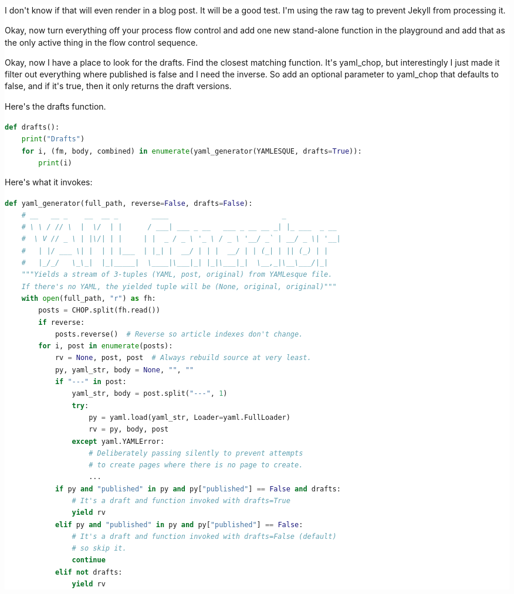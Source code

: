I don't know if that will even render in a blog post. It will be a good test.
I'm using the raw tag to prevent Jekyll from processing it.

Okay, now turn everything off your process flow control and add one new
stand-alone function in the playground and add that as the only active thing in
the flow control sequence.

Okay, now I have a place to look for the drafts. Find the closest matching
function. It's yaml_chop, but interestingly I just made it filter out
everything where published is false and I need the inverse. So add an optional
parameter to yaml_chop that defaults to false, and if it's true, then it
only returns the draft versions.

Here's the drafts function.

```python
def drafts():
    print("Drafts")
    for i, (fm, body, combined) in enumerate(yaml_generator(YAMLESQUE, drafts=True)):
        print(i)
```

Here's what it invokes:

```python
def yaml_generator(full_path, reverse=False, drafts=False):
    # __   __ _    __  __ _        ____                           _
    # \ \ / // \  |  \/  | |      / ___| ___ _ __   ___ _ __ __ _| |_ ___  _ __
    #  \ V // _ \ | |\/| | |     | |  _ / _ \ '_ \ / _ \ '__/ _` | __/ _ \| '__|
    #   | |/ ___ \| |  | | |___  | |_| |  __/ | | |  __/ | | (_| | || (_) | |
    #   |_/_/   \_\_|  |_|_____|  \____|\___|_| |_|\___|_|  \__,_|\__\___/|_|
    """Yields a stream of 3-tuples (YAML, post, original) from YAMLesque file.
    If there's no YAML, the yielded tuple will be (None, original, original)"""
    with open(full_path, "r") as fh:
        posts = CHOP.split(fh.read())
        if reverse:
            posts.reverse()  # Reverse so article indexes don't change.
        for i, post in enumerate(posts):
            rv = None, post, post  # Always rebuild source at very least.
            py, yaml_str, body = None, "", ""
            if "---" in post:
                yaml_str, body = post.split("---", 1)
                try:
                    py = yaml.load(yaml_str, Loader=yaml.FullLoader)
                    rv = py, body, post
                except yaml.YAMLError:
                    # Deliberately passing silently to prevent attempts
                    # to create pages where there is no page to create.
                    ...
            if py and "published" in py and py["published"] == False and drafts:
                # It's a draft and function invoked with drafts=True
                yield rv
            elif py and "published" in py and py["published"] == False:
                # It's a draft and function invoked with drafts=False (default)
                # so skip it.
                continue
            elif not drafts:
                yield rv
```
